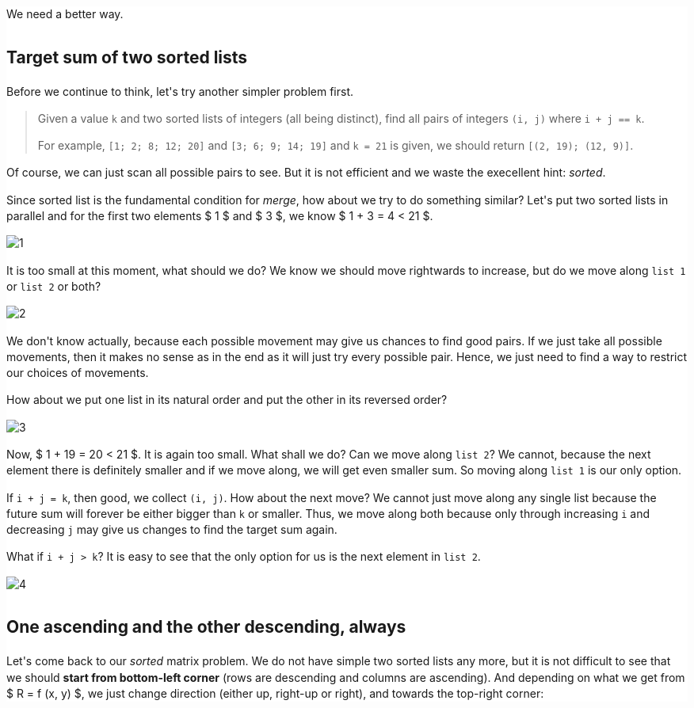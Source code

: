<p>We need a better way.</p>

<h2>Target sum of two sorted lists</h2>

<p>Before we continue to think, let's try another simpler problem first.</p>

<blockquote>
  <p>Given a value <code>k</code> and two sorted lists of integers (all being distinct), find all pairs of integers <code>(i, j)</code> where <code>i + j == k</code>.</p>
  
  <p>For example, <code>[1; 2; 8; 12; 20]</code> and <code>[3; 6; 9; 14; 19]</code> and <code>k = 21</code> is given, we should return <code>[(2, 19); (12, 9)]</code>.</p>
</blockquote>

<p>Of course, we can just scan all possible pairs to see. But it is not efficient and we waste the execellent hint: <em>sorted</em>. </p>

<p>Since sorted list is the fundamental condition for <em>merge</em>, how about we try to do something similar? Let's put two sorted lists in parallel and for the first two elements $ 1 $ and $ 3 $, we know $ 1 + 3 = 4 &lt; 21 $. </p>

<p><img src="http://typeocaml.com/content/images/2015/03/sorted_list_1-3.jpg" alt="1"/></p>

<p>It is too small at this moment, what should we do? We know we should move rightwards to increase, but do we move along <code>list 1</code> or <code>list 2</code> or both? </p>

<p><img src="http://typeocaml.com/content/images/2015/03/sorted_list_2-2.jpg" alt="2"/></p>

<p>We don't know actually, because each possible movement may give us chances to find good pairs. If we just take all possible movements, then it makes no sense as in the end as it will just try every possible pair. Hence, we just need to find a way to restrict our choices of movements.</p>

<p>How about we put one list in its natural order and put the other in its reversed order?</p>

<p><img src="http://typeocaml.com/content/images/2015/03/sorted_list_3-3.jpg" alt="3"/></p>

<p>Now, $ 1 + 19 = 20 &lt; 21 $. It is again too small. What shall we do? Can we move along <code>list 2</code>? We cannot, because the next element there is definitely smaller and if we move along, we will get even smaller sum. So moving along <code>list 1</code> is our only option.</p>

<p>If <code>i + j = k</code>, then good, we collect <code>(i, j)</code>. How about the next move? We cannot just move along any single list because the future sum will forever be either bigger than <code>k</code>  or smaller. Thus, we move along both because only through increasing <code>i</code> and decreasing <code>j</code> may give us changes to find the target sum again.</p>

<p>What if <code>i + j &gt; k</code>? It is easy to see that the only option for us is the next element in <code>list 2</code>.</p>

<p><img src="http://typeocaml.com/content/images/2015/03/sorted_list_4-1.jpg" alt="4"/></p>

<h2>One ascending and the other descending, always</h2>

<p>Let's come back to our <em>sorted</em> matrix problem. We do not have simple two sorted lists any more, but it is not difficult to see that we should <strong>start from bottom-left corner</strong> (rows are descending and columns are ascending). And depending on what we get from $ R = f (x, y) $, we just change direction (either up, right-up or right), and towards the top-right corner:</p>
